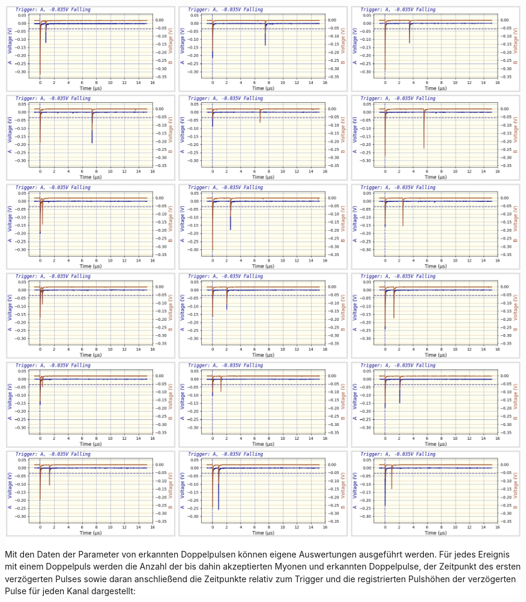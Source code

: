 ![mit den CosMo-Panels aufgezeichnete Doppelpulse ](images/DoublePulses.png)


Mit den Daten der Parameter von erkannten  Doppelpulsen können eigene Auswertungen
ausgeführt werden. Für jedes Ereignis mit einem Doppelpuls werden die Anzahl
der bis dahin akzeptierten Myonen und erkannten Doppelpulse, der Zeitpunkt
des ersten verzögerten Pulses sowie daran anschließend die Zeitpunkte relativ
zum Trigger und die registrierten Pulshöhen der verzögerten Pulse für jeden
Kanal dargestellt: 
